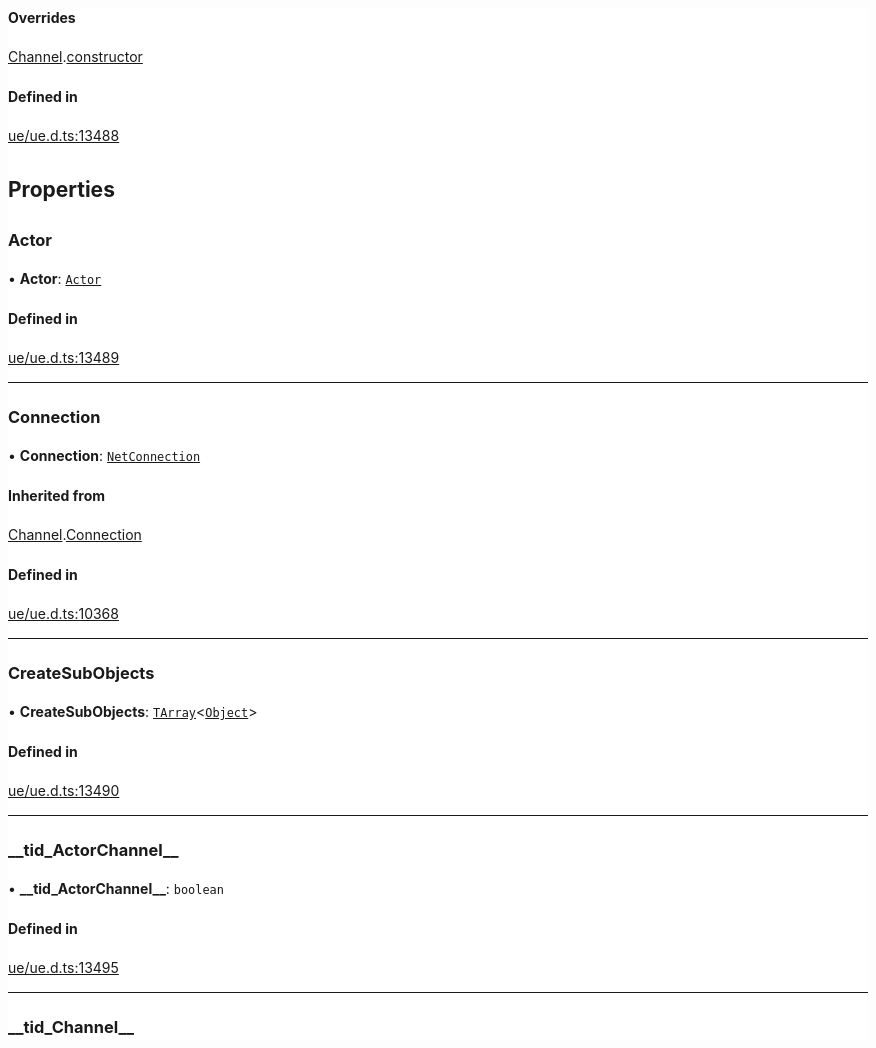 #### Overrides

[Channel](ue_ue.Channel.md).[constructor](ue_ue.Channel.md#constructor)

#### Defined in

[ue/ue.d.ts:13488](https://github.com/YugMetaverse/yug_typings/blob/25cad34/ue/ue.d.ts#L13488)

## Properties

### Actor

• **Actor**: [`Actor`](ue_ue.Actor.md)

#### Defined in

[ue/ue.d.ts:13489](https://github.com/YugMetaverse/yug_typings/blob/25cad34/ue/ue.d.ts#L13489)

___

### Connection

• **Connection**: [`NetConnection`](ue_ue.NetConnection.md)

#### Inherited from

[Channel](ue_ue.Channel.md).[Connection](ue_ue.Channel.md#connection)

#### Defined in

[ue/ue.d.ts:10368](https://github.com/YugMetaverse/yug_typings/blob/25cad34/ue/ue.d.ts#L10368)

___

### CreateSubObjects

• **CreateSubObjects**: [`TArray`](../interfaces/ue_puerts.TArray.md)<[`Object`](ue_ue.Object.md)\>

#### Defined in

[ue/ue.d.ts:13490](https://github.com/YugMetaverse/yug_typings/blob/25cad34/ue/ue.d.ts#L13490)

___

### \_\_tid\_ActorChannel\_\_

• **\_\_tid\_ActorChannel\_\_**: `boolean`

#### Defined in

[ue/ue.d.ts:13495](https://github.com/YugMetaverse/yug_typings/blob/25cad34/ue/ue.d.ts#L13495)

___

### \_\_tid\_Channel\_\_
